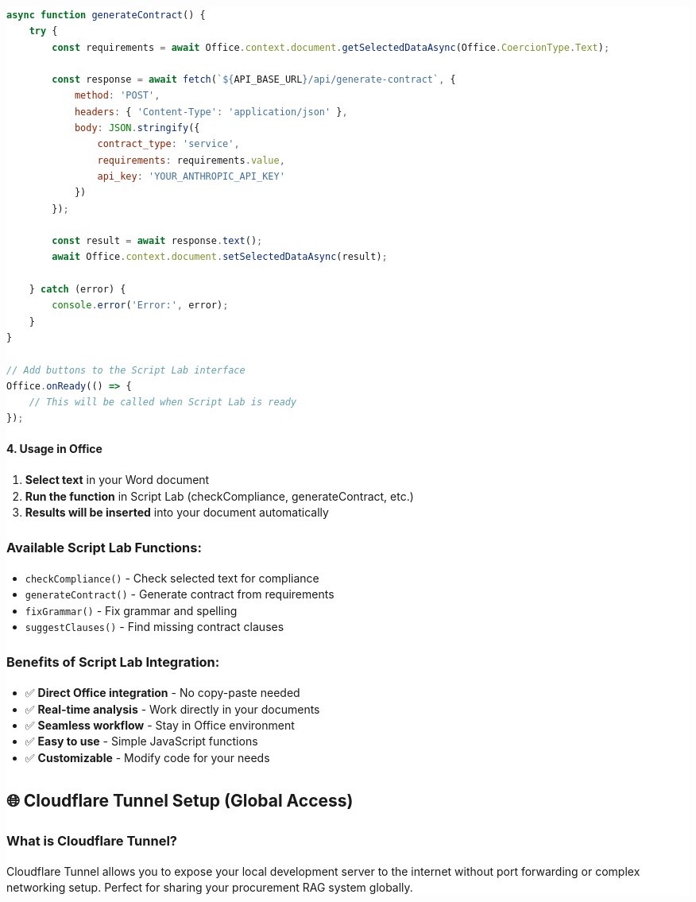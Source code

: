 ```javascript
async function generateContract() {
    try {
        const requirements = await Office.context.document.getSelectedDataAsync(Office.CoercionType.Text);
        
        const response = await fetch(`${API_BASE_URL}/api/generate-contract`, {
            method: 'POST',
            headers: { 'Content-Type': 'application/json' },
            body: JSON.stringify({
                contract_type: 'service',
                requirements: requirements.value,
                api_key: 'YOUR_ANTHROPIC_API_KEY'
            })
        });
        
        const result = await response.text();
        await Office.context.document.setSelectedDataAsync(result);
        
    } catch (error) {
        console.error('Error:', error);
    }
}

// Add buttons to the Script Lab interface
Office.onReady(() => {
    // This will be called when Script Lab is ready
});
```

#### **4. Usage in Office**
1. **Select text** in your Word document
2. **Run the function** in Script Lab (checkCompliance, generateContract, etc.)
3. **Results will be inserted** into your document automatically

### **Available Script Lab Functions:**
- `checkCompliance()` - Check selected text for compliance
- `generateContract()` - Generate contract from requirements
- `fixGrammar()` - Fix grammar and spelling
- `suggestClauses()` - Find missing contract clauses

### **Benefits of Script Lab Integration:**
- ✅ **Direct Office integration** - No copy-paste needed
- ✅ **Real-time analysis** - Work directly in your documents
- ✅ **Seamless workflow** - Stay in Office environment
- ✅ **Easy to use** - Simple JavaScript functions
- ✅ **Customizable** - Modify code for your needs

## 🌐 **Cloudflare Tunnel Setup (Global Access)**

### **What is Cloudflare Tunnel?**
Cloudflare Tunnel allows you to expose your local development server to the internet without port forwarding or complex networking setup. Perfect for sharing your procurement RAG system globally.

